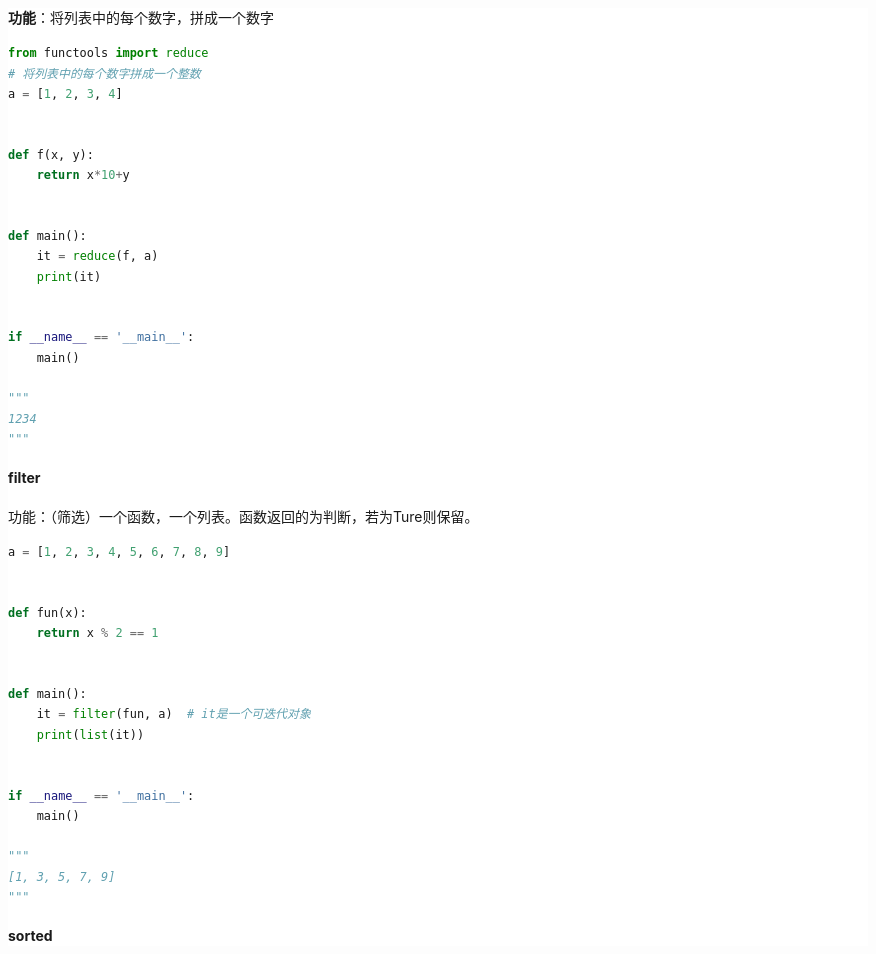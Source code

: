 ```python
```

**功能**：将列表中的每个数字，拼成一个数字

```python
from functools import reduce
# 将列表中的每个数字拼成一个整数
a = [1, 2, 3, 4]


def f(x, y):
    return x*10+y


def main():
    it = reduce(f, a)
    print(it)


if __name__ == '__main__':
    main()
    
"""
1234
"""
```

#### filter

功能：（筛选）一个函数，一个列表。函数返回的为判断，若为Ture则保留。

```python
a = [1, 2, 3, 4, 5, 6, 7, 8, 9]


def fun(x):
    return x % 2 == 1


def main():
    it = filter(fun, a)  # it是一个可迭代对象
    print(list(it))


if __name__ == '__main__':
    main()

"""
[1, 3, 5, 7, 9]
"""
```

#### sorted
